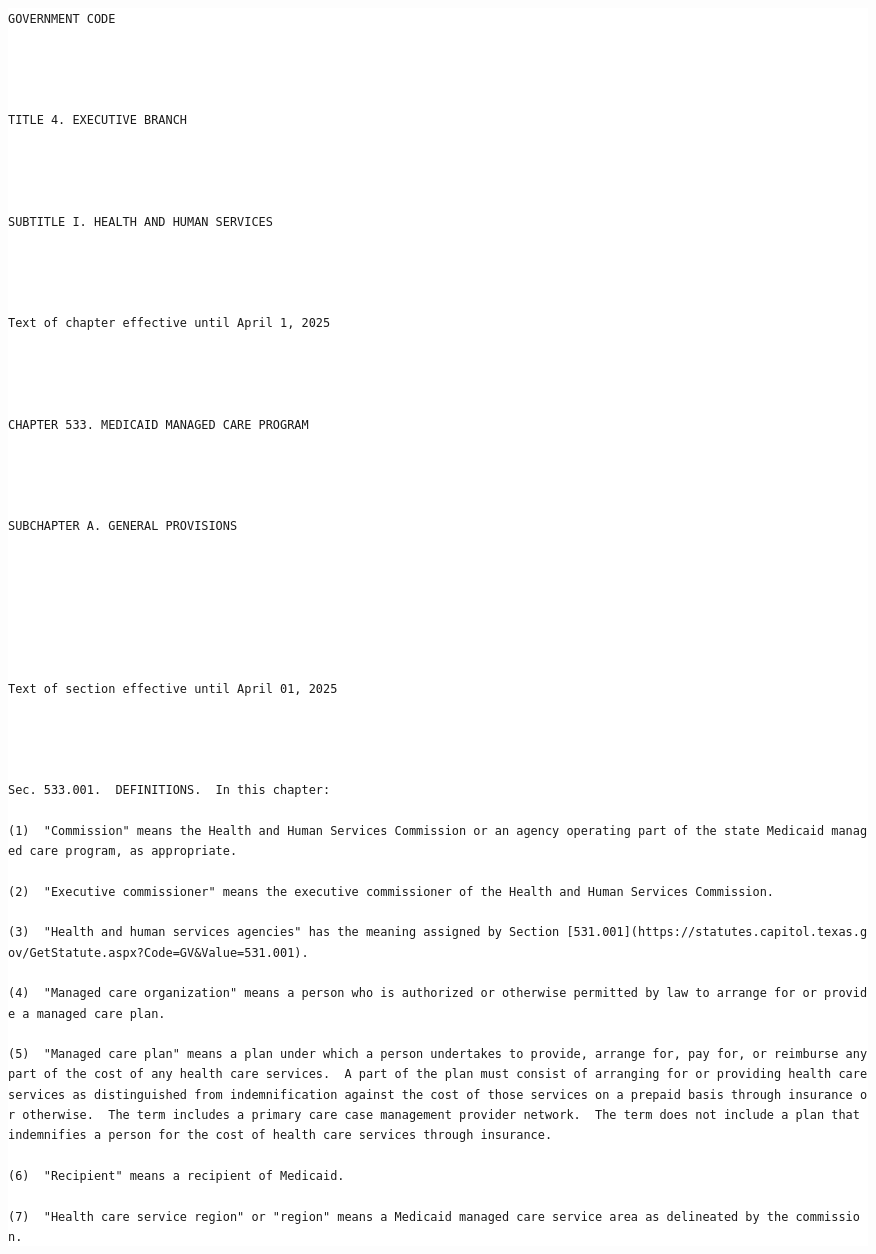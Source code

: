 ﻿
    
    
    	
    					
    
    
    GOVERNMENT CODE
    
      
    
    
    TITLE 4. EXECUTIVE BRANCH
    
      
    
    
    SUBTITLE I. HEALTH AND HUMAN SERVICES
    
      
    
    
    Text of chapter effective until April 1, 2025
    
      
    
    
    CHAPTER 533. MEDICAID MANAGED CARE PROGRAM
    
      
    
    
    SUBCHAPTER A. GENERAL PROVISIONS
    
      
    
    
      
    
    
    Text of section effective until April 01, 2025
    
      
    
    
    Sec. 533.001.  DEFINITIONS.  In this chapter:
    
    (1)  "Commission" means the Health and Human Services Commission or an agency operating part of the state Medicaid managed care program, as appropriate.
    
    (2)  "Executive commissioner" means the executive commissioner of the Health and Human Services Commission.
    
    (3)  "Health and human services agencies" has the meaning assigned by Section [531.001](https://statutes.capitol.texas.gov/GetStatute.aspx?Code=GV&Value=531.001).
    
    (4)  "Managed care organization" means a person who is authorized or otherwise permitted by law to arrange for or provide a managed care plan.
    
    (5)  "Managed care plan" means a plan under which a person undertakes to provide, arrange for, pay for, or reimburse any part of the cost of any health care services.  A part of the plan must consist of arranging for or providing health care services as distinguished from indemnification against the cost of those services on a prepaid basis through insurance or otherwise.  The term includes a primary care case management provider network.  The term does not include a plan that indemnifies a person for the cost of health care services through insurance.
    
    (6)  "Recipient" means a recipient of Medicaid.
    
    (7)  "Health care service region" or "region" means a Medicaid managed care service area as delineated by the commission.
    